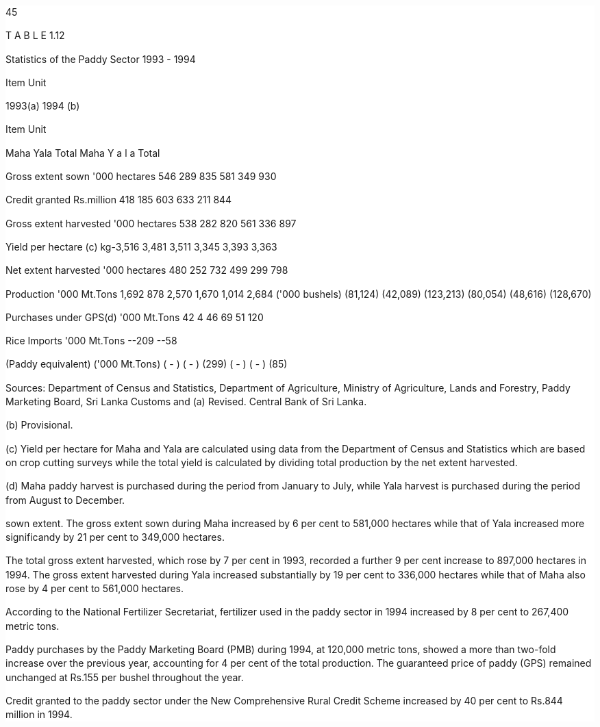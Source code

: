 45

T A B L E 1.12

Statistics of the Paddy Sector 1993 - 1994

Item Unit

1993(a) 1994 (b)

Item Unit

Maha Yala Total Maha Y a l a Total

Gross extent sown '000 hectares 546 289 835 581 349 930

Credit granted Rs.million 418 185 603 633 211 844

Gross extent harvested '000 hectares 538 282 820 561 336 897

Yield per hectare (c) kg-3,516 3,481 3,511 3,345 3,393 3,363

Net extent harvested '000 hectares 480 252 732 499 299 798

Production '000 Mt.Tons 1,692 878 2,570 1,670 1,014 2,684 ('000 bushels) (81,124) (42,089) (123,213) (80,054) (48,616) (128,670)

Purchases under GPS(d) '000 Mt.Tons 42 4 46 69 51 120

Rice Imports '000 Mt.Tons --209 --58

(Paddy equivalent) ('000 Mt.Tons) ( - ) ( - ) (299) ( - ) ( - ) (85)

Sources: Department of Census and Statistics, Department of Agriculture, Ministry of Agriculture, Lands and Forestry, Paddy Marketing Board, Sri Lanka Customs and (a) Revised. Central Bank of Sri Lanka.

(b) Provisional.

(c) Yield per hectare for Maha and Yala are calculated using data from the Department of Census and Statistics which are based on crop cutting surveys while the total yield is calculated by dividing total production by the net extent harvested.

(d) Maha paddy harvest is purchased during the period from January to July, while Yala harvest is purchased during the period from August to December.

sown extent. The gross extent sown during Maha increased by 6 per cent to 581,000 hectares while that of Yala increased more significandy by 21 per cent to 349,000 hectares.

The total gross extent harvested, which rose by 7 per cent in 1993, recorded a further 9 per cent increase to 897,000 hectares in 1994. The gross extent harvested during Yala increased sub­stantially by 19 per cent to 336,000 hectares while that of Maha also rose by 4 per cent to 561,000 hectares.

According to the National Fertilizer Secretariat, fertilizer used in the paddy sector in 1994 increased by 8 per cent to 267,400 metric tons.

Paddy purchases by the Paddy Marketing Board (PMB) during 1994, at 120,000 metric tons, showed a more than two-fold increase over the previous year, accounting for 4 per cent of the total production. The guaranteed price of paddy (GPS) remained unchanged at Rs.155 per bushel throughout the year.

Credit granted to the paddy sector under the New Comprehensive Rural Credit Scheme increased by 40 per cent to Rs.844 million in 1994.
